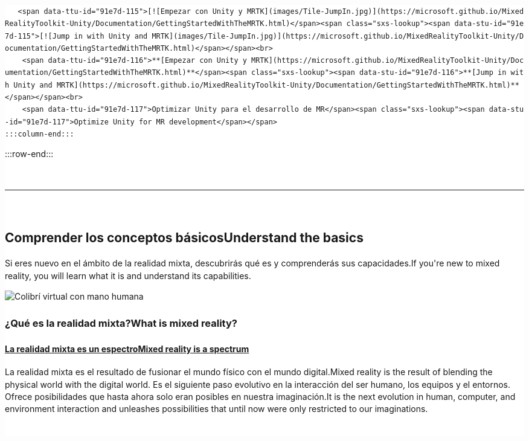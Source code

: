        <span data-ttu-id="91e7d-115">[![Empezar con Unity y MRTK](images/Tile-JumpIn.jpg)](https://microsoft.github.io/MixedRealityToolkit-Unity/Documentation/GettingStartedWithTheMRTK.html)</span><span class="sxs-lookup"><span data-stu-id="91e7d-115">[![Jump in with Unity and MRTK](images/Tile-JumpIn.jpg)](https://microsoft.github.io/MixedRealityToolkit-Unity/Documentation/GettingStartedWithTheMRTK.html)</span></span><br>
        <span data-ttu-id="91e7d-116">**[Empezar con Unity y MRTK](https://microsoft.github.io/MixedRealityToolkit-Unity/Documentation/GettingStartedWithTheMRTK.html)**</span><span class="sxs-lookup"><span data-stu-id="91e7d-116">**[Jump in with Unity and MRTK](https://microsoft.github.io/MixedRealityToolkit-Unity/Documentation/GettingStartedWithTheMRTK.html)**</span></span><br>
        <span data-ttu-id="91e7d-117">Optimizar Unity para el desarrollo de MR</span><span class="sxs-lookup"><span data-stu-id="91e7d-117">Optimize Unity for MR development</span></span>
    :::column-end:::
:::row-end:::


<br>

---

<br>

## <a name="understand-the-basics"></a><span data-ttu-id="91e7d-118">Comprender los conceptos básicos</span><span class="sxs-lookup"><span data-stu-id="91e7d-118">Understand the basics</span></span>

<span data-ttu-id="91e7d-119">Si eres nuevo en el ámbito de la realidad mixta, descubrirás qué es y comprenderás sus capacidades.</span><span class="sxs-lookup"><span data-stu-id="91e7d-119">If you're new to mixed reality, you will learn what it is and understand its capabilities.</span></span>


![Colibrí virtual con mano humana](images/01_MixedReality.png)

### <a name="what-is-mixed-reality"></a><span data-ttu-id="91e7d-121">¿Qué es la realidad mixta?</span><span class="sxs-lookup"><span data-stu-id="91e7d-121">What is mixed reality?</span></span>


#### <a name="mixed-reality-is-a-spectrum"></a>[<span data-ttu-id="91e7d-122">La realidad mixta es un espectro</span><span class="sxs-lookup"><span data-stu-id="91e7d-122">Mixed reality is a spectrum</span></span>](mixed-reality.md)
<span data-ttu-id="91e7d-123">La realidad mixta es el resultado de fusionar el mundo físico con el mundo digital.</span><span class="sxs-lookup"><span data-stu-id="91e7d-123">Mixed reality is the result of blending the physical world with the digital world.</span></span> <span data-ttu-id="91e7d-124">Es el siguiente paso evolutivo en la interacción del ser humano, los equipos y el entornos. Ofrece posibilidades que hasta ahora solo eran posibles en nuestra imaginación.</span><span class="sxs-lookup"><span data-stu-id="91e7d-124">It is the next evolution in human, computer, and environment interaction and unleashes possibilities that until now were only restricted to our imaginations.</span></span>

<br>
